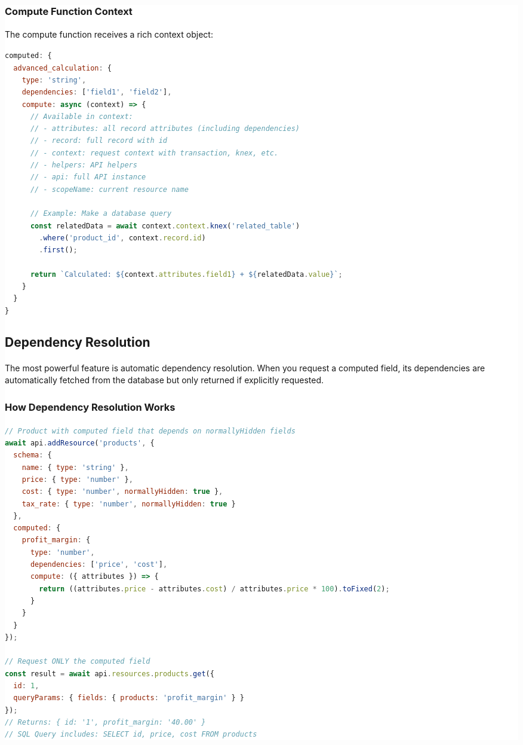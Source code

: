 ### Compute Function Context

The compute function receives a rich context object:

```javascript
computed: {
  advanced_calculation: {
    type: 'string',
    dependencies: ['field1', 'field2'],
    compute: async (context) => {
      // Available in context:
      // - attributes: all record attributes (including dependencies)
      // - record: full record with id
      // - context: request context with transaction, knex, etc.
      // - helpers: API helpers
      // - api: full API instance
      // - scopeName: current resource name
      
      // Example: Make a database query
      const relatedData = await context.context.knex('related_table')
        .where('product_id', context.record.id)
        .first();
      
      return `Calculated: ${context.attributes.field1} + ${relatedData.value}`;
    }
  }
}
```

## Dependency Resolution

The most powerful feature is automatic dependency resolution. When you request a computed field, its dependencies are automatically fetched from the database but only returned if explicitly requested.

### How Dependency Resolution Works

```javascript
// Product with computed field that depends on normallyHidden fields
await api.addResource('products', {
  schema: {
    name: { type: 'string' },
    price: { type: 'number' },
    cost: { type: 'number', normallyHidden: true },
    tax_rate: { type: 'number', normallyHidden: true }
  },
  computed: {
    profit_margin: {
      type: 'number',
      dependencies: ['price', 'cost'],
      compute: ({ attributes }) => {
        return ((attributes.price - attributes.cost) / attributes.price * 100).toFixed(2);
      }
    }
  }
});

// Request ONLY the computed field
const result = await api.resources.products.get({
  id: 1,
  queryParams: { fields: { products: 'profit_margin' } }
});
// Returns: { id: '1', profit_margin: '40.00' }
// SQL Query includes: SELECT id, price, cost FROM products
```